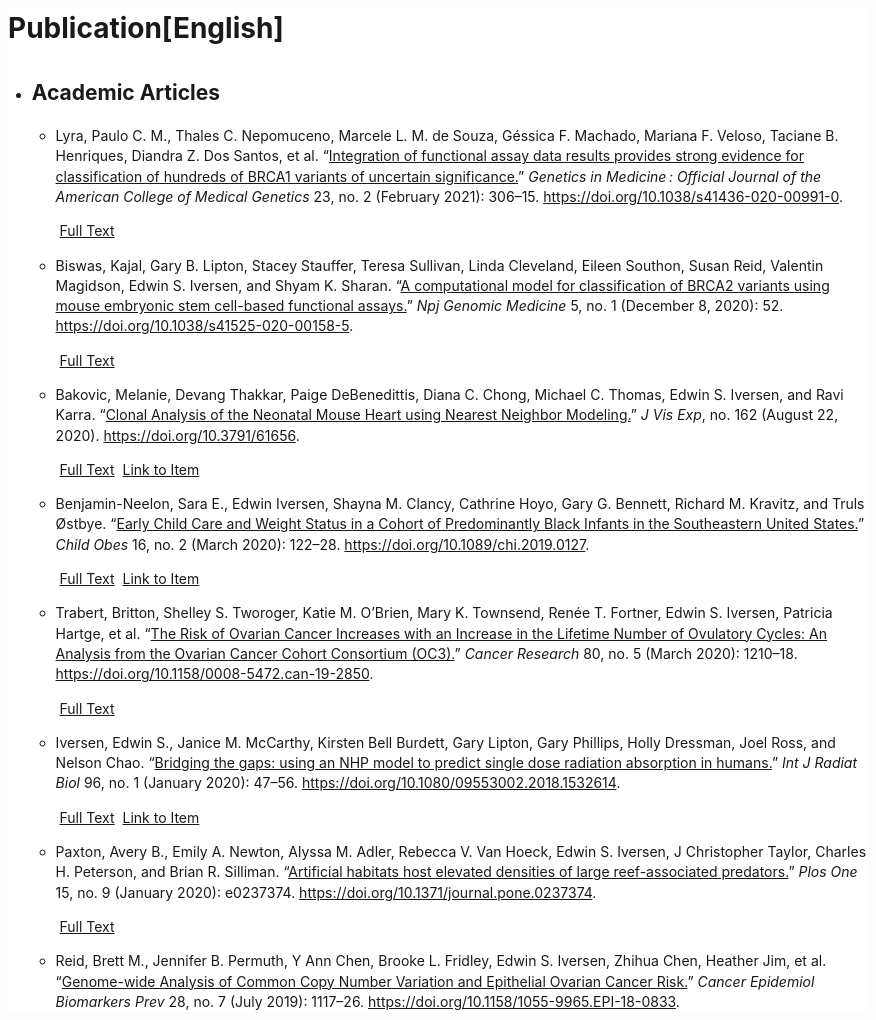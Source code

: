 # Publication[English]
- ## Academic Articles
    
    - Lyra, Paulo C. M., Thales C. Nepomuceno, Marcele L. M. de Souza, Géssica F. Machado, Mariana F. Veloso, Taciane B. Henriques, Diandra Z. Dos Santos, et al. “[Integration of functional assay data results provides strong evidence for classification of hundreds of BRCA1 variants of uncertain significance.](https://scholars.duke.edu/individual/pub1463100)” _Genetics in Medicine : Official Journal of the American College of Medical Genetics_ 23, no. 2 (February 2021): 306–15. https://doi.org/10.1038/s41436-020-00991-0.
        
         [Full Text](http://dx.doi.org/10.1038/s41436-020-00991-0 "view full text")
    - Biswas, Kajal, Gary B. Lipton, Stacey Stauffer, Teresa Sullivan, Linda Cleveland, Eileen Southon, Susan Reid, Valentin Magidson, Edwin S. Iversen, and Shyam K. Sharan. “[A computational model for classification of BRCA2 variants using mouse embryonic stem cell-based functional assays.](https://scholars.duke.edu/individual/pub1468773)” _Npj Genomic Medicine_ 5, no. 1 (December 8, 2020): 52. https://doi.org/10.1038/s41525-020-00158-5.
        
         [Full Text](http://dx.doi.org/10.1038/s41525-020-00158-5 "view full text")
    - Bakovic, Melanie, Devang Thakkar, Paige DeBenedittis, Diana C. Chong, Michael C. Thomas, Edwin S. Iversen, and Ravi Karra. “[Clonal Analysis of the Neonatal Mouse Heart using Nearest Neighbor Modeling.](https://scholars.duke.edu/individual/pub1457334)” _J Vis Exp_, no. 162 (August 22, 2020). https://doi.org/10.3791/61656.
        
         [Full Text](http://dx.doi.org/10.3791/61656 "view full text")  [Link to Item](https://www.ncbi.nlm.nih.gov/pubmed/32894270 "link to item")
    - Benjamin-Neelon, Sara E., Edwin Iversen, Shayna M. Clancy, Cathrine Hoyo, Gary G. Bennett, Richard M. Kravitz, and Truls Østbye. “[Early Child Care and Weight Status in a Cohort of Predominantly Black Infants in the Southeastern United States.](https://scholars.duke.edu/individual/pub1416591)” _Child Obes_ 16, no. 2 (March 2020): 122–28. https://doi.org/10.1089/chi.2019.0127.
        
         [Full Text](http://dx.doi.org/10.1089/chi.2019.0127 "view full text")  [Link to Item](https://www.ncbi.nlm.nih.gov/pubmed/31618046 "link to item")
    - Trabert, Britton, Shelley S. Tworoger, Katie M. O’Brien, Mary K. Townsend, Renée T. Fortner, Edwin S. Iversen, Patricia Hartge, et al. “[The Risk of Ovarian Cancer Increases with an Increase in the Lifetime Number of Ovulatory Cycles: An Analysis from the Ovarian Cancer Cohort Consortium (OC3).](https://scholars.duke.edu/individual/pub1428319)” _Cancer Research_ 80, no. 5 (March 2020): 1210–18. https://doi.org/10.1158/0008-5472.can-19-2850.
        
         [Full Text](http://dx.doi.org/10.1158/0008-5472.can-19-2850 "view full text")
    
    - Iversen, Edwin S., Janice M. McCarthy, Kirsten Bell Burdett, Gary Lipton, Gary Phillips, Holly Dressman, Joel Ross, and Nelson Chao. “[Bridging the gaps: using an NHP model to predict single dose radiation absorption in humans.](https://scholars.duke.edu/individual/pub1355882)” _Int J Radiat Biol_ 96, no. 1 (January 2020): 47–56. https://doi.org/10.1080/09553002.2018.1532614.
        
         [Full Text](http://dx.doi.org/10.1080/09553002.2018.1532614 "view full text")  [Link to Item](https://www.ncbi.nlm.nih.gov/pubmed/30371121 "link to item")
    - Paxton, Avery B., Emily A. Newton, Alyssa M. Adler, Rebecca V. Van Hoeck, Edwin S. Iversen, J Christopher Taylor, Charles H. Peterson, and Brian R. Silliman. “[Artificial habitats host elevated densities of large reef-associated predators.](https://scholars.duke.edu/individual/pub1459194)” _Plos One_ 15, no. 9 (January 2020): e0237374. https://doi.org/10.1371/journal.pone.0237374.
        
         [Full Text](http://dx.doi.org/10.1371/journal.pone.0237374 "view full text")
    - Reid, Brett M., Jennifer B. Permuth, Y Ann Chen, Brooke L. Fridley, Edwin S. Iversen, Zhihua Chen, Heather Jim, et al. “[Genome-wide Analysis of Common Copy Number Variation and Epithelial Ovarian Cancer Risk.](https://scholars.duke.edu/individual/pub1379741)” _Cancer Epidemiol Biomarkers Prev_ 28, no. 7 (July 2019): 1117–26. https://doi.org/10.1158/1055-9965.EPI-18-0833.
        